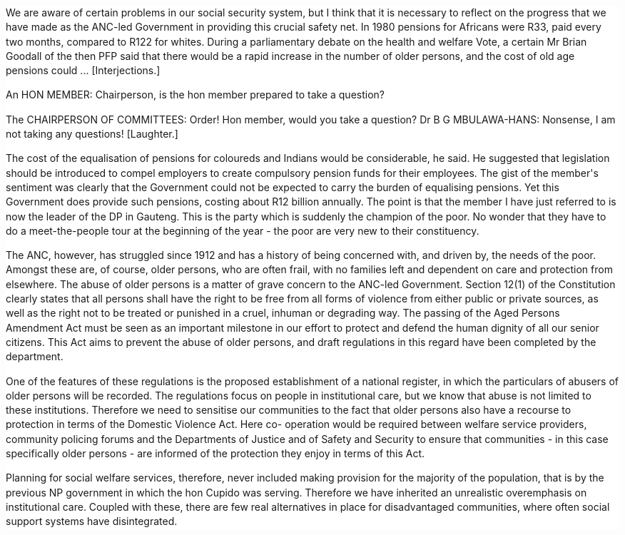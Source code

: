 We are aware of certain problems in our social security system, but I think
that it is necessary to reflect on the progress that we have made as the
ANC-led Government in providing this crucial safety net. In 1980 pensions
for Africans were R33, paid every two months, compared to R122 for whites.
During a parliamentary debate on the health and welfare Vote, a certain Mr
Brian Goodall of the then PFP said that there would be a rapid increase in
the number of older persons, and the cost of old age pensions could ...
[Interjections.]

An HON MEMBER: Chairperson, is the hon member prepared to take a question?

The CHAIRPERSON OF COMMITTEES: Order! Hon member, would you take a
question?
Dr B G MBULAWA-HANS: Nonsense, I am not taking any questions! [Laughter.]

The cost of the equalisation of pensions for coloureds and Indians would be
considerable, he said. He suggested that legislation should be introduced
to compel employers to create compulsory pension funds for their employees.
The gist of the member's sentiment was clearly that the Government could
not be expected to carry the burden of equalising pensions. Yet this
Government does provide such pensions, costing about R12 billion annually.
The point is that the member I have just referred to is now the leader of
the DP in Gauteng. This is the party which is suddenly the champion of the
poor. No wonder that they have to do a meet-the-people tour at the
beginning of the year - the poor are very new to their constituency.

The ANC, however, has struggled since 1912 and has a history of being
concerned with, and driven by, the needs of the poor. Amongst these are, of
course, older persons, who are often frail, with no families left and
dependent on care and protection from elsewhere. The abuse of older persons
is a matter of grave concern to the ANC-led Government. Section 12(1) of
the Constitution clearly states that all persons shall have the right to be
free from all forms of violence from either public or private sources, as
well as the right not to be treated or punished in a cruel, inhuman or
degrading way. The passing of the Aged Persons Amendment Act must be seen
as an important milestone in our effort to protect and defend the human
dignity of all our senior citizens. This Act aims to prevent the abuse of
older persons, and draft regulations in this regard have been completed by
the department.

One of the features of these regulations is the proposed establishment of a
national register, in which the particulars of abusers of older persons
will be recorded. The regulations focus on people in institutional care,
but we know that abuse is not limited to these institutions. Therefore we
need to sensitise our communities to the fact that older persons also have
a recourse to protection in terms of the Domestic Violence Act. Here co-
operation would be required between welfare service providers, community
policing forums and the Departments of Justice and of Safety and Security
to ensure that communities - in this case specifically older persons - are
informed of the protection they enjoy in terms of this Act.

Planning for social welfare services, therefore, never included making
provision for the majority of the population, that is by the previous NP
government in which the hon Cupido was serving. Therefore we have inherited
an unrealistic overemphasis on institutional care. Coupled with these,
there are few real alternatives in place for disadvantaged communities,
where often social support systems have disintegrated.
